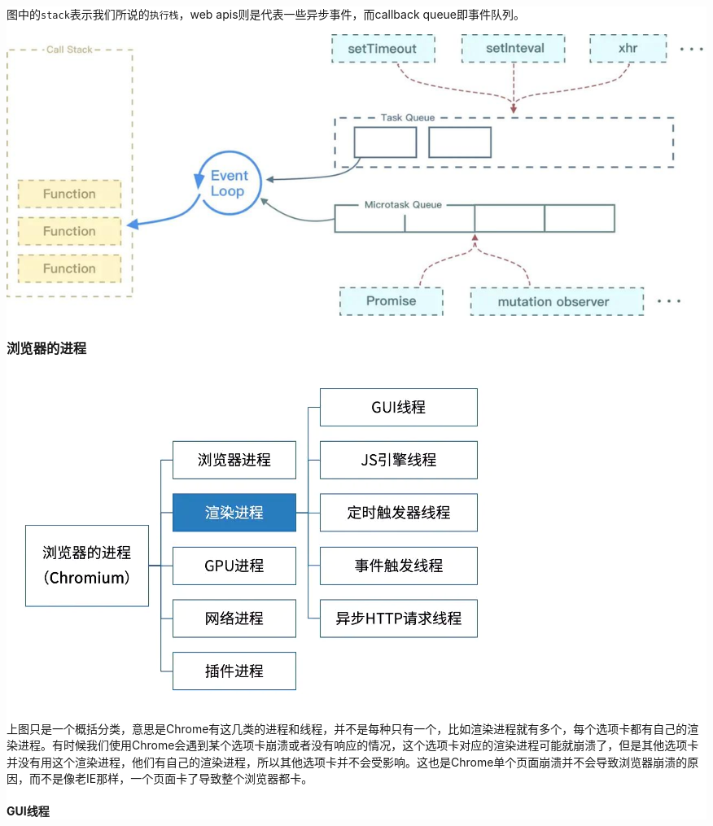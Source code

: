 图中的`stack`表示我们所说的`执行栈`，web apis则是代表一些异步事件，而callback queue即事件队列。

![](../image/event_loop7.png)

### 浏览器的进程

![](../image/chromium_thread.png)

上图只是一个概括分类，意思是Chrome有这几类的进程和线程，并不是每种只有一个，比如渲染进程就有多个，每个选项卡都有自己的渲染进程。有时候我们使用Chrome会遇到某个选项卡崩溃或者没有响应的情况，这个选项卡对应的渲染进程可能就崩溃了，但是其他选项卡并没有用这个渲染进程，他们有自己的渲染进程，所以其他选项卡并不会受影响。这也是Chrome单个页面崩溃并不会导致浏览器崩溃的原因，而不是像老IE那样，一个页面卡了导致整个浏览器都卡。

#### GUI线程
